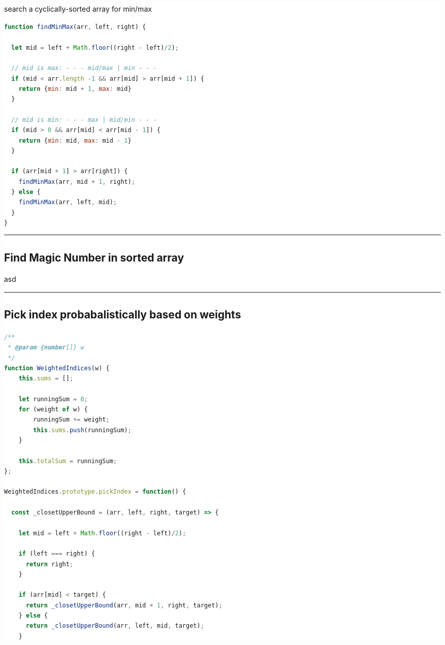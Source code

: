 search a cyclically-sorted array for min/max

```js
function findMinMax(arr, left, right) {

  let mid = left + Math.floor((right - left)/2);

  // mid is max: - - - mid/max | min - - -
  if (mid < arr.length -1 && arr[mid] > arr[mid + 1]) {
    return {min: mid + 1, max: mid}
  }

  // mid is min: - - - max | mid/min - - -
  if (mid > 0 && arr[mid] < arr[mid - 1]) {
    return {min: mid, max: mid - 1}
  }

  if (arr[mid + 1] > arr[right]) {
    findMinMax(arr, mid + 1, right);
  } else {
    findMinMax(arr, left, mid);
  }
}
```
---
## Find Magic Number in sorted array

asd

---
## Pick index probabalistically based on weights

```js
/**
 * @param {number[]} w
 */
function WeightedIndices(w) {
    this.sums = [];

    let runningSum = 0;
    for (weight of w) {
        runningSum += weight;
        this.sums.push(runningSum);
    }

    this.totalSum = runningSum;
};

WeightedIndices.prototype.pickIndex = function() {

  const _closetUpperBound = (arr, left, right, target) => {

    let mid = left + Math.floor((right - left)/2);

    if (left === right) {
      return right;
    }

    if (arr[mid] < target) {
      return _closetUpperBound(arr, mid + 1, right, target);
    } else {
      return _closetUpperBound(arr, left, mid, target);
    }
```